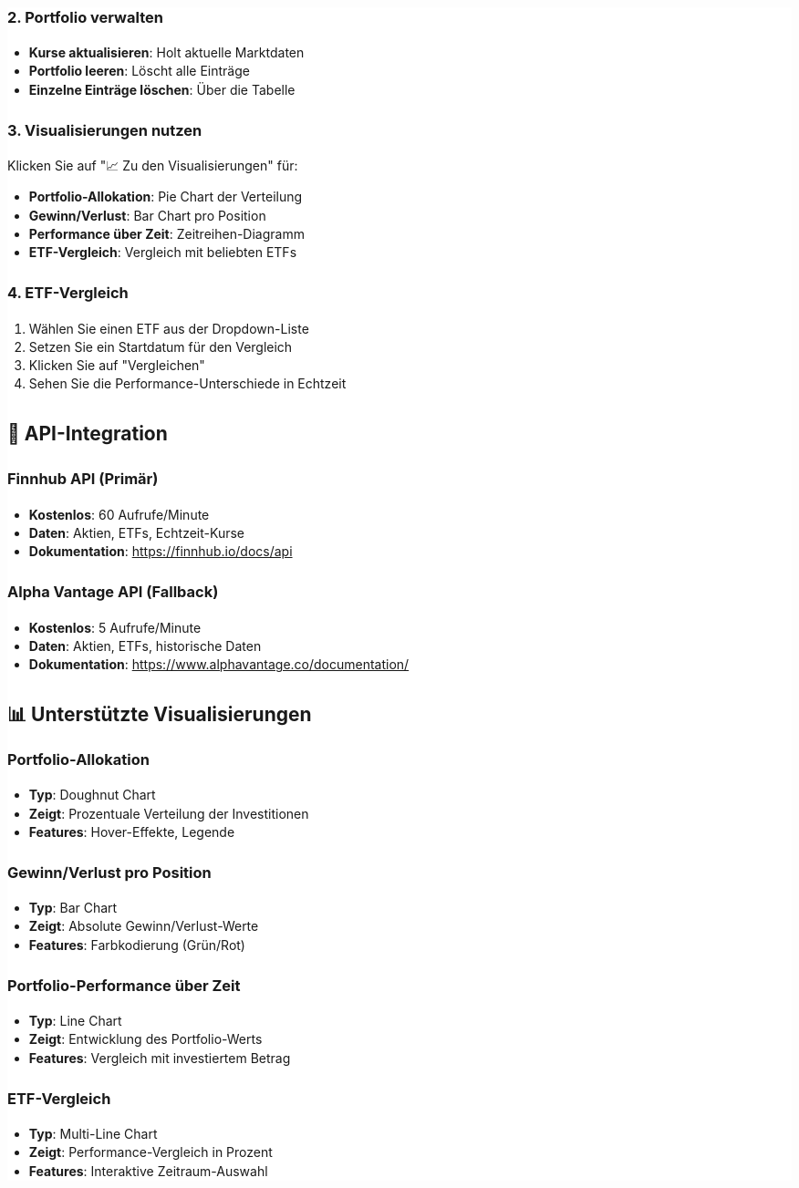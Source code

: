 ### 2. Portfolio verwalten
- **Kurse aktualisieren**: Holt aktuelle Marktdaten
- **Portfolio leeren**: Löscht alle Einträge
- **Einzelne Einträge löschen**: Über die Tabelle

### 3. Visualisierungen nutzen
Klicken Sie auf "📈 Zu den Visualisierungen" für:
- **Portfolio-Allokation**: Pie Chart der Verteilung
- **Gewinn/Verlust**: Bar Chart pro Position
- **Performance über Zeit**: Zeitreihen-Diagramm
- **ETF-Vergleich**: Vergleich mit beliebten ETFs

### 4. ETF-Vergleich
1. Wählen Sie einen ETF aus der Dropdown-Liste
2. Setzen Sie ein Startdatum für den Vergleich
3. Klicken Sie auf "Vergleichen"
4. Sehen Sie die Performance-Unterschiede in Echtzeit

## 🔧 API-Integration

### Finnhub API (Primär)
- **Kostenlos**: 60 Aufrufe/Minute
- **Daten**: Aktien, ETFs, Echtzeit-Kurse
- **Dokumentation**: https://finnhub.io/docs/api

### Alpha Vantage API (Fallback)
- **Kostenlos**: 5 Aufrufe/Minute
- **Daten**: Aktien, ETFs, historische Daten
- **Dokumentation**: https://www.alphavantage.co/documentation/

## 📊 Unterstützte Visualisierungen

### Portfolio-Allokation
- **Typ**: Doughnut Chart
- **Zeigt**: Prozentuale Verteilung der Investitionen
- **Features**: Hover-Effekte, Legende

### Gewinn/Verlust pro Position
- **Typ**: Bar Chart
- **Zeigt**: Absolute Gewinn/Verlust-Werte
- **Features**: Farbkodierung (Grün/Rot)

### Portfolio-Performance über Zeit
- **Typ**: Line Chart
- **Zeigt**: Entwicklung des Portfolio-Werts
- **Features**: Vergleich mit investiertem Betrag

### ETF-Vergleich
- **Typ**: Multi-Line Chart
- **Zeigt**: Performance-Vergleich in Prozent
- **Features**: Interaktive Zeitraum-Auswahl
